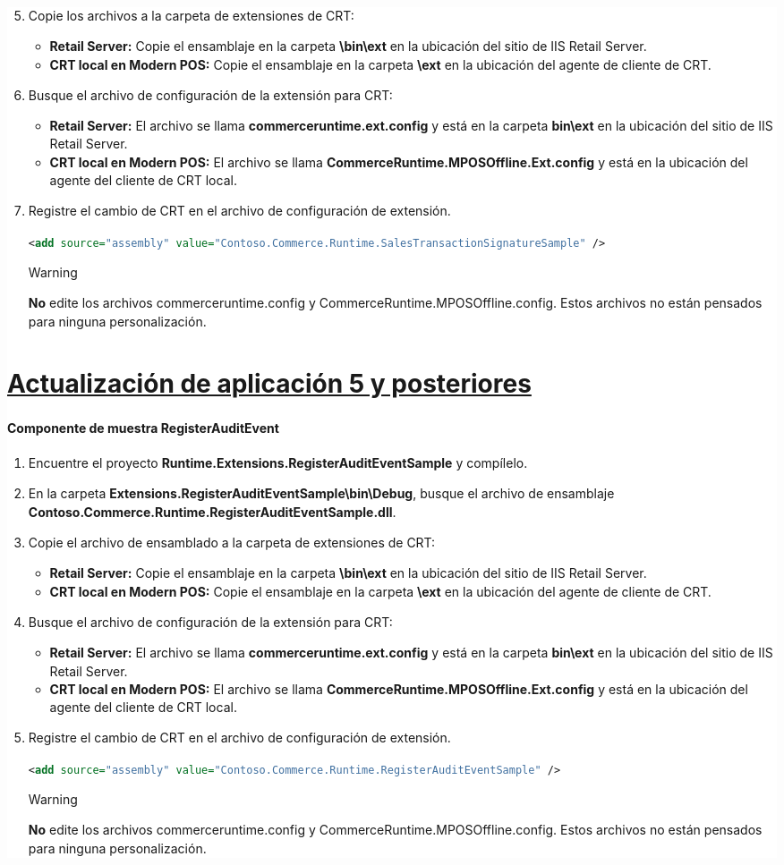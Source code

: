 5. Copie los archivos a la carpeta de extensiones de CRT:

    - **Retail Server:** Copie el ensamblaje en la carpeta **\\bin\\ext** en la ubicación del sitio de IIS Retail Server.
    - **CRT local en Modern POS:** Copie el ensamblaje en la carpeta **\\ext** en la ubicación del agente de cliente de CRT.

6. Busque el archivo de configuración de la extensión para CRT:

    - **Retail Server:** El archivo se llama **commerceruntime.ext.config** y está en la carpeta **bin\\ext** en la ubicación del sitio de IIS Retail Server.
    - **CRT local en Modern POS:** El archivo se llama **CommerceRuntime.MPOSOffline.Ext.config** y está en la ubicación del agente del cliente de CRT local.

7. Registre el cambio de CRT en el archivo de configuración de extensión.

    ``` xml
    <add source="assembly" value="Contoso.Commerce.Runtime.SalesTransactionSignatureSample" />
    ```

    > [!WARNING]
    > **No** edite los archivos commerceruntime.config y CommerceRuntime.MPOSOffline.config. Estos archivos no están pensados para ninguna personalización.

# <a name="application-update-5-and-later"></a>[Actualización de aplicación 5 y posteriores](#tab/app-update-5-and-later)

#### <a name="registerauditevent-sample-component"></a>Componente de muestra RegisterAuditEvent

1. Encuentre el proyecto **Runtime.Extensions.RegisterAuditEventSample** y compílelo.
2. En la carpeta **Extensions.RegisterAuditEventSample\\bin\\Debug**, busque el archivo de ensamblaje **Contoso.Commerce.Runtime.RegisterAuditEventSample.dll**.
3. Copie el archivo de ensamblado a la carpeta de extensiones de CRT:

    - **Retail Server:** Copie el ensamblaje en la carpeta **\\bin\\ext** en la ubicación del sitio de IIS Retail Server.
    - **CRT local en Modern POS:** Copie el ensamblaje en la carpeta **\\ext** en la ubicación del agente de cliente de CRT.

4. Busque el archivo de configuración de la extensión para CRT:

    - **Retail Server:** El archivo se llama **commerceruntime.ext.config** y está en la carpeta **bin\\ext** en la ubicación del sitio de IIS Retail Server.
    - **CRT local en Modern POS:** El archivo se llama **CommerceRuntime.MPOSOffline.Ext.config** y está en la ubicación del agente del cliente de CRT local.

5. Registre el cambio de CRT en el archivo de configuración de extensión.

    ``` xml
    <add source="assembly" value="Contoso.Commerce.Runtime.RegisterAuditEventSample" />
    ```

    > [!WARNING]
    > **No** edite los archivos commerceruntime.config y CommerceRuntime.MPOSOffline.config. Estos archivos no están pensados para ninguna personalización.
